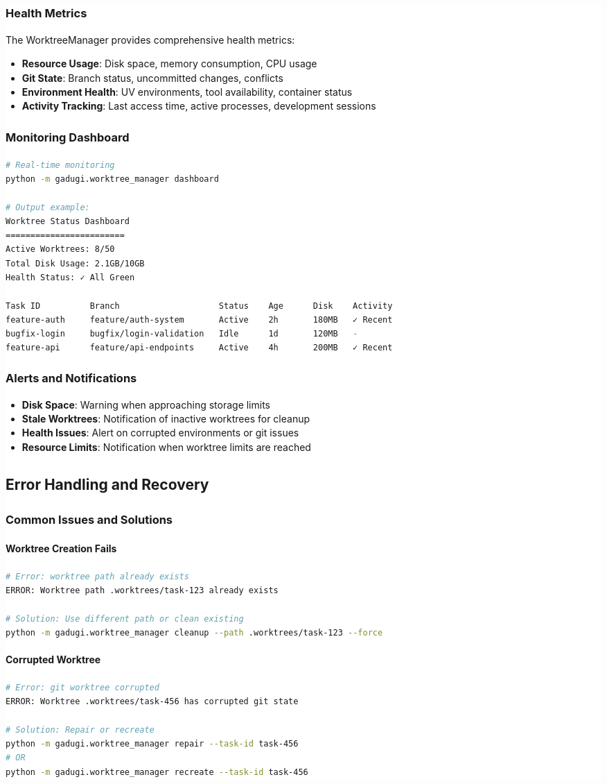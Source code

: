 ### Health Metrics
The WorktreeManager provides comprehensive health metrics:

- **Resource Usage**: Disk space, memory consumption, CPU usage
- **Git State**: Branch status, uncommitted changes, conflicts
- **Environment Health**: UV environments, tool availability, container status
- **Activity Tracking**: Last access time, active processes, development sessions

### Monitoring Dashboard
```bash
# Real-time monitoring
python -m gadugi.worktree_manager dashboard

# Output example:
Worktree Status Dashboard
========================
Active Worktrees: 8/50
Total Disk Usage: 2.1GB/10GB
Health Status: ✓ All Green

Task ID          Branch                    Status    Age      Disk    Activity
feature-auth     feature/auth-system       Active    2h       180MB   ✓ Recent
bugfix-login     bugfix/login-validation   Idle      1d       120MB   - 
feature-api      feature/api-endpoints     Active    4h       200MB   ✓ Recent
```

### Alerts and Notifications
- **Disk Space**: Warning when approaching storage limits
- **Stale Worktrees**: Notification of inactive worktrees for cleanup
- **Health Issues**: Alert on corrupted environments or git issues
- **Resource Limits**: Notification when worktree limits are reached

## Error Handling and Recovery

### Common Issues and Solutions

#### Worktree Creation Fails
```bash
# Error: worktree path already exists
ERROR: Worktree path .worktrees/task-123 already exists

# Solution: Use different path or clean existing
python -m gadugi.worktree_manager cleanup --path .worktrees/task-123 --force
```

#### Corrupted Worktree
```bash
# Error: git worktree corrupted
ERROR: Worktree .worktrees/task-456 has corrupted git state

# Solution: Repair or recreate
python -m gadugi.worktree_manager repair --task-id task-456
# OR
python -m gadugi.worktree_manager recreate --task-id task-456
```
